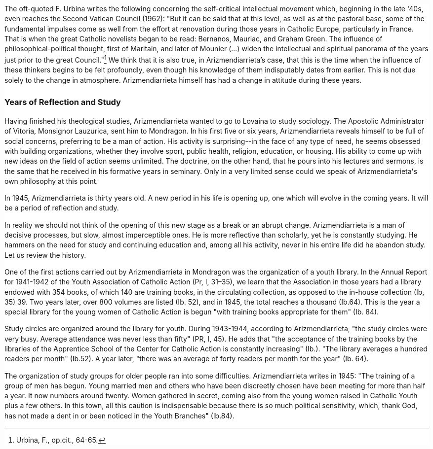 The oft-quoted F. Urbina writes the following concerning the self-critical intellectual movement which, beginning in the late '40s, even reaches the Second Vatican Council (1962): "But it can be said that at this level, as well as at the pastoral base, some of the fundamental impulses come as well from the effort at renovation during those years in Catholic Europe, particularly in France. That is when the great Catholic novelists began to be read: Bernanos, Mauriac, and Graham Green. The influence of philosophical-political thought, first of Maritain, and later of Mounier (...) widen the intellectual and spiritual panorama of the years just prior to the great Council."[^ch2-38] We think that it is also true, in Arizmendiarrieta’s case, that this is the time when the influence of these thinkers begins to be felt profoundly, even though his knowledge of them indisputably dates from earlier. This is not due solely to the change in atmosphere. Arizmendiarrieta himself has had a change in attitude during these years.


[^ch2-36]: The problem for the moment is hard to resolve since neither the Arizmendiarrieta nor the C. Santamaria archive have been organized or cataloged.

[^ch2-37]: Torrealdai, J.M., *Euskararen zapalkuntza (1936-1939)*, Jakin, Nr. 24,1982,573. ID., *Euskal idazleak gaur / Historia social de la lengua y literatura vascas*, Jakin/Caja Laboral Popular, Oñati 1977, 304ss.

[^ch2-38]: Urbina, F., op.cit., 64-65.

### Years of Reflection and Study

Having finished his theological studies, Arizmendiarrieta wanted to go to Lovaina to study sociology. The Apostolic Administrator of Vitoria, Monsignor Lauzurica, sent him to Mondragon. In his first five or six years, Arizmendiarrieta reveals himself to be full of social concerns, preferring to be a man of action. His activity is surprising--in the face of any type of need, he seems obsessed with building organizations, whether they involve sport, public health, religion, education, or housing. His ability to come up with new ideas on the field of action seems unlimited. The doctrine, on the other hand, that he pours into his lectures and sermons, is the same that he received in his formative years in seminary. Only in a very limited sense could we speak of Arizmendiarrieta's own philosophy at this point.


In 1945, Arizmendiarrieta is thirty years old. A new period in his life is opening up, one which will evolve in the coming years. It will be a period of reflection and study.

In reality we should not think of the opening of this new stage as a break or an abrupt change. Arizmendiarrieta is a man of decisive processes, but slow, almost imperceptible ones. He is more reflective than scholarly, yet he is constantly studying. He hammers on the need for study and continuing education and, among all his activity, never in his entire life did he abandon study. Let us review the history.

One of the first actions carried out by Arizmendiarrieta in Mondragon was the organization of a youth library. In the Annual Report for 1941-1942 of the Youth Association of Catholic Action (Pr, I, 31–35), we learn that the Association in those years had a library endowed with 354 books, of which 140 are training books, in the circulating collection, as opposed to the in-house collection (Ib, 35) 39. Two years later, over 800 volumes are listed (Ib. 52), and in 1945, the total reaches a thousand (Ib.64). This is the year a special library for the young women of Catholic Action is begun "with training books appropriate for them" (Ib. 84).

Study circles are organized around the library for youth. During 1943-1944, according to Arizmendiarrieta, "the study circles were very busy. Average attendance was never less than fifty" (PR, I, 45). He adds that "the acceptance of the training books by the libraries of the Apprentice School of the Center for Catholic Action is constantly increasing" (Ib.). "The library averages a hundred readers per month" (Ib.52). A year later, "there was an average of forty readers per month for the year" (Ib. 64).

The organization of study groups for older people ran into some difficulties. Arizmendiarrieta writes in 1945: "The training of a group of men has begun. Young married men and others who have been discreetly chosen have been meeting for more than half a year. It now numbers around twenty. Women gathered in secret, coming also from the young women raised in Catholic Youth plus a few others. In this town, all this caution is indispensable because there is so much political sensitivity, which, thank God, has not made a dent in or been noticed in the Youth Branches" (Ib.84).


[^ch2-1]: This idea, more or less developed, is found in almost all the authors who have studied the cooperative movement in Mondragon. As an example, all the more representative because it deals with a cooperator, see Erdocia, J., *El cooperativismo crece y se desarrolla en un entorno geográfico determinado*, in: *Cursillo para personal de la División Empresarial*, 1974, 121-137 (CLP Archives).
[^ch2-2]: Garcia, Q., *Les coopératives industrielles de Mondragon*, Ed. Ouvrières, París 1970, 38, writes: "It is a recognized fact that the Basque people have a well-established personality. We can simply point out that, as far as work is concerned, responsibility, efficiency, and initiative are qualities particular to Basques. And in the social arena, solidarity and democracy are still mentioned today as forming part of the baggage of their traditions." [*Translation from French by the author*] Interesting observations about the specifically Basque character, or "Basqueness" of the cooperative phenomenon in Mondragon, and about whether it can be reproduced in other countries, etc, can be seen in the work *Mondragón Co-operatives: Myth or Model*, The Open University, Co-operatives Research Unit, London 1982, 24 ss., 28 ss., 72. Although these characteristics can seem a bit flattering, we fear that in this field it is all to easy to fall into unproductive exaggeration and subjectivism. It must be remembered that this cooperativism has in fact arisen in personal and social circumstances specific to Mondragon, and not in some other part of the Basque Country.
[^ch2-3]: Here are the names whose initials make up ULGOR: Luis Usatorre, Jesús Larrañaga, Alfonso Gorroñogoitia, José María Ormaechea, Javier Ortubay, cfr. LARRAÑAGA, J., *Don José María Arizmendi-Arrieta y la experiencia cooperativa de Mondragón*, Caja Laboral Popular, 1981, 124.
[^ch2-4]: This School admitted only 12 apprentices per year, the "chosen twelve," cfr. ORMAECHEA, J.M., "Una solución a tiempo para cada problema," *TU*, Nr. 190, Nov.-Dec. 1976, 32.
[^ch2-5]: Of the 36 apprentices registered in February 1941 (the time of Arizmendiarrieta's arrival in Mondragon), 14 were members of Catholic Action (PR, I,13).
[^ch2-6]: According to Ornelas,C., *Producer Cooperatives and Schooling: The Case of Mondragon, Spain*, 1980, 73 (unpublished, CLP Archive), at the end of 1942, the workers associated with the PNV had tried to organize a strike to demand that the Unión Cerrajera admit more students to the Apprentice School. Mollner, T., *The Design of Nonformal Education Process to Establish A Community Development Program based upon Mahatma Gandhi’s Theory of Trusteeship*, 1981, 92 (unpublished, CLP Archive) notes that Arizmendiarrieta himself probably tried to convince the Unión Cerrajera to expand the school. After being rejected by the company (it would not be, Mollner observes, the last time that they would refuse to help him with his plans) Arizmendiarrieta most likely decided to create a new school, looking for funding from the working families themselves.
[^ch2-7]: Leibar, J.,D. "José María Arizmendiarrieta Madariaga. Apuntes para una biografía," *TU*, Nr. 190, Nov.-Dec. 1976, 60. Businesses such as Elma, Metalurgica Cerrajera (not Unión Cerrajera), Industrial Co-charera, Asam, etc., subsidized the school at a certain percentage per year, in addition to other assistance. The presidents of the Board of Directors generally came from these businesses. Even later, when the contributions of cooperatives gained more importance, Arizmendiarrieta continued to underscore the communal, not just co-operative, character of the school. The initial financial difficulties were enormous: "there were times," Juan Leibar informs us, "in which professors got paid a month or two late; on one occasion they even had to sell an old lathe, freshly painted, to meet the monthly payroll."
[^ch2-8]: Larrañaga, J., op. cit., 103. The main educational institutions (primarily for technical training) promoted by Arizmendiarrieta are the League for Education and Culture, the Professional Polytechnical School, Alecoop, and Ikerlan. All researchers of the Mondragon cooperative movement point to their importance as the foundation of the uniqueness of this phenomenon and its development. For their history, activity, organization, etc., see the study cited above by C. Ornelas, and Thomas, H. and Logan, C., *Mondragon. An Economic Analysis*, G. Allen & Unwin, Boston/Sydney 1982, 18-19 y 52-65. The present study, which does not attempt to analyze the cooperative phenomenon as such, but rather the thought of the man who inspired it, will be limited to pointing out, from among the educational activities of Arizmendiarrieta, only those aspects which have not been considered in prior research due to problems of access both to his original writing and to the archives.
[^ch2-9]: Urbina, F., "Formas de vida de la Iglesia en España," in: *Iglesia y Sociedad en España 1939-1975*, Ed. Popular, Madrid 1977, 21.
[^ch2-10]: Ib. 55. The same dates are given in *Ecclesia*, N. 534, 6 October, 1951
[^ch2-11]: It is interesting to note that one of the reasons adduced for the value of organizing young workers separately is precisely "homogeneity, which is necessary for the complete development of study circles" (PR, I, 12.)
[^ch2-12]: Urbina, F., op. cit., 51.
[^ch2-13]: Larranaga, P. de, *Contribución a la historia obrera de Euskalerria*, Auñamendi, Donostia/San Sebastián 1977, vol. II, 178-180. Onaindia, A. de, *Ayer como hoy. Documentos del Clero Vasco*, Axular, Saint Jean de Luz 1975, 11. Elorza, A., *Ideologías del nacionalismo vasco*, L. Haranburu, San Sebastián 1978, 254-322 ("Los sacerdotes propagandistas y la ideología solidaria en la Segunda República"). These "propagandist priests" should not be confused with the well-known Propagandists of Herrera Oria (A.C.N. de P.), which they have nothing to do with.
[^ch2-14]: Let us remember only, and well aware of the injustice this does to the many names omitted, the names of Aitzol (shot), "Don Poli" (exiled), Onaindia (exiled), Mendikute, Markiegi, Lekuona (all three shot), Azpiazo (exiled), etc. etc. This important chapter, like so many others, has yet to be written.
[^ch2-15]: We referred earlier to Cardinal Verdier, Maritain, Mounier, Bernanos, Mauriac, etc. Let us recall also that the French Social Week in Rouen, July 1938, the last one celebrated before WWII, had not hidden its sympathies for the cause of the Basque Catholics in the Civil War, going so far as to invite a Basque delegation in exile to take part. See: *La recente Semaine Sociale de France et le problème basque*, Euzko Deya, Nr. 120, 7 August 1938. It is not surprising then, that when the Social Weeks begin again after the war in Toulouse (1946), there is a lively interest in them in Euskadi. It will be G.R. de Yurre who write about them in *Ecclesia*, and Arizmendiarrieta will make ample use of the lessons they contain.
[^ch2-16]: Iztueta, P. *Sociología del fenómeno contestatario del Clero Vasco 1940-1975*, Elkar, Donostia-San Sebastián 1981,144.
[^ch2-17]: See Aguirre, J.A., *Obras Completas*, Sendoa, Donostia/San Sebastián 1981,719-723. Also recall the "Memoria dirigida a S.S. el Papa Pío XII por miembros del Clero Vasco," of 25 November, 1944, cfr. *Herria-Eliza, Euskadi*, Estornés Lasa, San Sebastián 1978, 353-370.
[^ch2-18]: This document can be seen in Onaindia, A. de, op. cit., 76-117. In 1945, this document was issued in mimeograph. There is a copy in the Arizmendiarrieta Archive.
[^ch2-19]: Beltza, *El nacionalismo vasco en el exilio 1937-1960*, Txertoa, San Sebastián 1977, 35-37.
[^ch2-20]: Ortzi, *Historia de Euskadi: el nacionalismo vasco y ETA*, Ruedo Ibérico, París 1975, 267-268. BELTZA, op. cit., 34-35.
[^ch2-21]: Beltza, op. cit., 47-48; cooperatives are among the social issues dealt with.
[^ch2-22]: Onaindia, A... de, op. cit., 167-168.
[^ch2-23]: Ib. 169
[^ch2-24]: Iztueta, P. op. cit., 144-146. Belda, R., *La Iglesia española y el sindicalismo vertical*, asserts that "the first critical reflection on Spanish union organizing arose unexpectedly from the pen of (...) Brugarola," which is to say, around 1952 or 1954. For someone for whom the only real Spain of the '40s (with its prohibited, but real, unions and political parties) was not the legal Spain, such an affirmation from a Basque priest is, to say the least, surprising.
[^ch2-25]: Onaindia, A. de, op cit.,33. According to Onaindia, issue number 16 of these magazines reached a circulation of 40,000 copies (p. 34). This issue was printed—generally, the issues were mimeographed, so their numbers must have been much lower.
[^ch2-26]: Iztueta, P., op. cit., 144. Onaindia, A. de, op. cit., 34-36.
[^ch2-27]: Beltza, op. cit., 31. Regarding the opposition in general, see Heine, H., *La oposición política al franquismo*, Crítica/Grijalbo, Barcelona 1983.
[^ch2-28]: We thank Mr. C. Santamaria for allowing us to consult the material in his private file for this study. For the historical explanation that follows, we use the unpublished and undated (but from 1950) writing in his possession entitled *Les Conversations Catholiques Internationales de Saint-Sebastien* (the translation is ours).
[^ch2-29]: Santamaria, C., op. cit.,1
[^ch2-30]: Ib. 2.
[^ch2-31]: Ib. 2. The program planned for those conversations (C. Santamaria's file) reveals that the social and religious themes we find in Arizmendiarrieta after the war already occupied a prominent place in his thinking in the pre-war period. We take the liberty of mentioning the titles of a few of the planned topics: "Liberal Apostasy," "Repercussions in the Collective Conscience of the Crisis of Materialist Civilization," "The Psychology of Present-Day Anguish," "Popular De-Christianization," "Christian Ideals in Marxist Propaganda," "The Marxist Concept of Life with Respect to Christian Civilization." As can be seen, there is an abundant presence of the favorite topics of Personalist thinkers.
[^ch2-32]: These debates were conducted by the French internationalist Prof. Albert de la Pradelle; "in the course of the discussion," writes C. Santamaria, "there were Spanish participants who expressed themselves very freely concerning the authoritarian situation at the time in Spain" (Letter of C. Santamaria to Joseba Intxausti, 3 November 1983).
[^ch2-33]: &nbsp; *Memoria que la Junta de Conversaciones Católicas Internacionales de San Sebastián eleva al Excmo. Ayuntamiento de esta Ciudad* (unpublished, archive of C. Santamaria).
[^ch2-34]: Aranguren, J.L., *Memorias y esperanzas españolas*, Taurus, Madrid 1969, 75.
[^ch2-35]: The Arizmendiarrieta Archive gives evidence of several services rendered by C. Santamaria to Arizmendiarrieta with regard to dealings with the central administration, of conference addresses given by the former in Mondragon, etc., and, also of some differences between the two beginning in 1966.
[^ch2-39]: In the Arizmendiarrieta Archive we have found a list of training book titles available in May, 1942. Of the 410 books which are listed for that time, 37 titles pertain to sociology: Azpiazi, J .(*Property Law: Contemporary Social Problems*), Robinot-March, G. (*Confronting the Apostasy of the Masses*), Noguer, N. (*Church and State*), etc. Without doubt, these are the very books which were the basis of Arizmendiarrieta’s own sociological training. In later years, Arizmendiarrieta recommended various readings on social topics to cooperators: Fourastie, M. Djilas, Wiener and Khan, etc. As for their moral and religious training, in a survey we did (1983) among the early cooperators, they were still able to recall the following recommended authors, marking three periods: a) Period from 1940-1950:  Papini (*Christo*, *Gog*), Romano Guardini (*El Señor*), K. Adam, Tihamer Toth, P. Laburo, Guareschi; b) Period from 1950-1965: J. Leclercq (*God and Man*, *Christian Marriage*), Teilhard de Chardin (*The Divine Medium*, A. Carrel (*The Mystery of Man*), A. Fierro (*Faith against the System*) and especially Bernanos, Maritain, Mouniere; c) Period from 1965-1976: L. Evely (*A Religion for Our Time*, *Pathways to Happiness*), H. Fesquet (*Catholicism: A Religion for Tomorrow?*), H. Zahrnt (*God Cannot Die*), E. Schillebeeckx (*God, the Future of Man*, Miret Magdalena (*Catholicism for Tomorrow*), J.M. Gonzalez Ruiz (*To Believe is to Commit Yourself*), J. L. Aranguren (*Moral and Society*), L.J. Lebret, M. Quoist, H. Kung.
[^ch2-40]: In 1955 (CAS, 234), he recommends for the study of social doctrine "the classic works of Llovera, Fallon, del P. Azpiazu, de Vila Creus, etc."
[^ch2-41]:  By this time, the library already had subscriptions to the journals *Ecclesia*, *Signo*, *Oye*, and *Jace* (PR, I, 64).
[^ch2-42]: Ormaechea, J.M., "Una solución a tiempo para cada problema," *TU*, Nr. 190, nov.-dic. 1976, 31.
[^ch2-43]: Arizmendiarrieta undertook this work without any stipend whatsoever, as we learn in a letter dated March 23, 1949. from *don* Jose Luis Inarra to Mr. *don* Jose Maria Arrieta (Arizmendiarrieta Archive). Every day, between 2:00 and 2:30pm, in the Professional School, Arizmendiarrieta led an informal discussion on social and moral training which was attended by all the "student workers"—as he liked to call them—enrolled in the center. This went on until 1964, when their number—in 1960 it had climbed to a thousand—and the building of new facilities required a change of plan.
[^ch2-44]: Through some of his later statements we learn that he judged that training harshly cf. Larranaga, J., op. cit., 23, 28,65. "The gave me scholastic training and I realized that it was just a formula, a lifeless element. "(72).
[^ch2-45]: Curriculum vitae of 16 January 1971, prepared by Arizmendiarrieta for the Press Office of the Prime Minister (Arizmendiarrieta Archive).
[^ch2-46]: In the Arizmendiarrieta Archive we find the following diploma: "Pontifical University of Comillas. Academy of Sociology. D. Jose Maria Arizmendiarrieta has brilliantly passed the Sociology Shortcourse, held at this university, during the summer, 1940. (Signed) Joaquin Azpiazu, S.J, Director.  It bears no date. Note that Arizmendiarrieta in his curriculum does not designate [these courses] simply as sociological studies, but rather as ethical-social, not an infrequent term for Christian social doctrine.
[^ch2-47]: Letter from Arizmendiarrieta to D. Jose Maria Setien, 8 November 1974 (Arizmendiarrieta Archive).
[^ch2-48]: Naturally, in his library there are other books on economics, but (of those that are still there) all are published later and none shows such intensive use. We also find in the Arizmendiarrieta Archive, with signs of abundant use, photocopied economics texts used in the courses of the Social School of Vitoria.
[^ch2-49]: *Das Kapital*, beginning with Chapter 11, Section IV, Book I, will facilitate the full later development of these ideas.  On the other hand, we should not forget that V. Kleinwachter himself simply repeats the end of the same chapter of K. Marx, cf. *Das Kapital*, D. Kiepenheuer, Berlin 1932, 320-322.
[^ch2-50]:  Larranaga, J., op cit., 28.
[^ch2-51]:  Ornelas, C., *Producer Cooperatives and Schooling: The Case of Mondragon, Spain*, 1980, 76, (unpublished, CLP Archive) has expressed it perfectly as a statement of J.M. Mancisidor to the author: "Not only did Mondragon find *D*. Jose Maria, but *D*. Jose Maria also found Mondragon.  It was like a perfect marriage."
[^ch2-52]:  Formal and normative study in Lovaina, writes J. Larranaga, op. cit., 71, was cut off abruptly for *D*. Jose Maria by the Monsignor. But what he did not manage to draw from teachers and books, he more than made up for with what he drew from observing social life."  A favorite phrase from Arizmendiarrieta’s own mouth, an expression of his critical attitude toward sterile scholasticism and academics, was that, more than in books, one must study first and foremost "in the great book of the world," or, "in the great book of life."  It should be remembered that this is a crucial expression of R. Descartes, *Discourse on Method*, I, Alfaguara, Madrid 1981, 9, which marks the definitive break between scholastic philosophy and the beginning of modern philosophy: "I completely gave up academic study and decided not to search for knowledge anywhere (...) except in the great book of the world," etc.
[^ch2-53]:  Alix, Ch., *Le Saint-Siège et le nationalisme en Europe (1870-1960)*, Sirey, Paris 1962, 275.
[^ch2-54]: Libertini, L., "La politique du Vatican sous le règne de Pie XII," *Les Temps Modernes*, Nr. 155, janvier 1959, 1134.
[^ch2-55]: Urbina, F., op. cit., 19-21.
[^ch2-56]: Ib. 21.
[^ch2-57]: Ecclesia, Nr. 1, January 1941
[^ch2-58]: See PR, I, 10-94 and the entire volume of CAS.
[ch2-59]: there is correspondence in the arizmendiarrieta archive from fall 1944 concerning a conflict on this issue with the House of Spiritual Exercises of Loyola. Apparently, Arizmendiarrieta had described the Exercises of that House as a "business." After that, with communication broken down, Arizmendiarrieta sent the Mondragon workers to Begona.
[^ch2-60]: This will also lead to several problems for him, such as the prohibition by the Clergy of Saint Viator to organize within Catholic Action the youth of the Saint Joseph’s High School, because "in this school, a Eucharistic Crusade is organized." Furthermore, he is warned in a surly tone that "it is not within the competence of an organization outside the *Colegio* to get involved within it." Letter from X. X. (we omit the name), Clergy of Saint Viator, Colegio de S. José-Mondragon, to *D*. José María Arizmendiarrieta, 19 October 1943 (Arizmendiarrieta Archive).
[^ch2-61]: CAS, 19. Lecture given to the directors of J.A.C. of Guizpuzcoa, Villa Santa Teresa (San Sebastian), August, 1945.
[^ch2-62]: See: "The Priest and the Coach and Their Respective Role in the Promotion of Works of Social Assistance" (CAS, 131-150); "Professional Worker Training and the Mission of the Priest in the Apprentice Schools" (Ib. 151-162); "Concerning Social Ministry" (IB., 189-198); "The Active Presence of the Priest" (Ib., 207-216); "Social action, a Talk to Priests" (Ib. 223-230).
[^ch2-63]: Rodriguez de Coro, F., *Colonización política del catolicismo*,
[^ch2-64]: Regarding the ecclesiastical advising of labor unions, see RODRIGUEZ DE CORO , F., op. cit., 359-360; BELDA , R., "La Iglesia y el sindicalismo vertical," in: *Iglesia y Sociedad en España 1939-1975*, Ed. Popular, Madrid 1977, 219.  Keep in mind that we are dealing with vertical, Francoist, labor unions.
[^ch2-65]: *D.* José María Arrieta Miner, Ecclesiastical Advisor of the Provincial Delegation of Labor Unions of Guipuzcoa, in a letter dated 18 March 1949, asks the parish priest of Mondragon D. J. L Iñarra to name a priest who could serve as Regional Advisor: "His task would be to undertake social-moral work among the workers: handing out propaganda folders and leaflets, inviting them to and facilitating religious retreats and lectures at opportune moments. These tasks will be remunerated, albeit for the time being, modestly." In his reply on 23 March, the parish priest recommends Arizmendiarrieta for this task, noting that as a condition of his acceptance, Arizmendiarrieta's' services will be religious and moral in character and free of charge (Arizmendiarrieta Archive).
[^ch2-66]: Letter from Arizmendiarrieta to *D*. Jose Maria Arrieta, 11 February 1950 (Arizmendiarrieta Archive).
[^ch2-67]: Letter from Arizmendiarrieta to D. Jose Arrue, 21 June 1957 (Arizmendiarrieta Archive).
[^ch2-68]: Abellan, M.L., *Censura y creación literaria en España (1939-1976)*, Península, Barcelona 1980. GUBERN , R., La Censura. *Función política y ordenamiento jurídico bajo el franquismo* (1936-1975), Península Barcelona 1980.
[^ch2-69]:  We omit the name.
[^ch2-70]: Letter from Arizmendiarrieta to the Honorable Alberto Bonet, Madrid, 20 March 1947 (Arizmendiarrieta Archive). Do not confuse the journal *TU*, of the JOC, to which this text refers with the one which Arizmendiarrieta will found in 1960 with the name *Cooperation*, and which, after 1964, will also be called *TU - Trabajo y Union*.
[^ch2-71]: We omit the name.
[^ch2-72]: Letter from Arizmendiarrieta to the Honorable Tomas Garicano Goni, Civil Governor of Guipuzcoa, 5 March 1952 (Arizmendiarrieta Archive). Among the many media used by Arizmendiarrieta to get his ideas out must be listed the creation of a local "Parish Radio Station" as part of the Professional School. Beginning in 1957 and up to the mid sixties, it was under the direction of E. Illarramendi.
[^ch2-73]: Maritain, J., *La educación en este momento crucial*, Desclée de Brouwer, Buenos Aires 1950, 149. On p. 184: "Manchesterian liberalism is good and dead."
[^ch2-74]:  Mounier, E., *Manifiesto al servicio del personalismo*, Taurus, Madrid 1972, 13.
[^ch2-75]:  Ib. 15.
[^ch2-76]: Maritain, J., op. cit., 149.
[^ch2-77]: Ib. 184.
[^ch2-78]: Maritain, J., *Humanisme intégral*, Aubier, Paris 1968,169.
[^ch2-79]: Mounier, E.,  op. cit., 91-92.
[^ch2-80]: Mounier,E., *Le personnalisme*, PUF, París 1978, 18.
[^ch2-81]: Maritain, J., *La educación*, 190.
[^ch2-82]: Pascal, *Pensées*, Nr. 434.
[^ch2-83]: Mounier, E., Manifest, 60. "The word "absolute" here can
[^ch2-84]: Letona, J. – Leibar, J., *Mondragón*, Caja de Ahorros Municipal de San Sebastián 1970, 27-28. URANGA , J.M., *Mondragón, trayectoria y anecdotario*, Caja de Ahorros Municipal de San Sebastián, 1970, 23-24.
[^ch2-111]: Zugazagoitia, quoted in Olabarri, I., op.cit., 98.
[^ch2-112]: Ib. 98. "My work," he has a worker say, "is delicate: it
[^ch2-113]: Hand-written notes (Arizmendiarrieta Archive).
[^ch2-114]: Larranaga, J., op. cit., 28.  Since he was most likely a
[^ch2-115]: See a thorough exposition on the subject in Guix, J.M., , El trabajo, en: Profesores del Instituto León XIII, *Curso de doctrina social católica*, B.A.C., Madrid 1967, 395-583. *Código Social de Malinas*, cap. IV, nn. 94-100, *Códigos de Malinas*, Sal Terrae, Santander 1962, 93-97.
[^ch2-116]: *Códigos de Malinas*, 96 and 99.
[^ch2-117]: Lacroix, J., *Marxisme, existentialisme, personnalisme*, P.U.F., París 1971. Véanse, en especial sobre el concepto del trabajo, pp. 27-41.
[^ch2-118]: Maritain, J., *Humanisme intégral*, 92.
[^ch2-119]: Marx, K., *Manuscrits de 1844*, Ed. Sociales, París 1962, 132.
[^ch2-120]: Marcuse, H., *Ontología de Hegel*, Martínez Roca, Barcelona 1968, 252-258. ID., *Razón y Revolución*, Alianza, Madrid 1971, 117 ss., 282 ss. T AYLOR , Ch., *Hegel*, Suhrkamp, Frankfurt 1978, 203 ss. VALLS PLANA , R., Del yo al nosotros, Laia, Barcelona 1979, 135 ss. R. DE YURRE , G., *El marxismo*, B.A.C., Madrid 1976, 25-28.
[^ch2-121]: Lacroix, J., op. cit., 30. Cfr. C ALVEZ , J. Y., *El pensamiento de Carlos Marx*, Taurus, Madrid 1966. GUICHARD , J., *El marxismo. Teoría y práctica de la revolución*, Desclée de Brouwer, Bilbao 1975. K ERNIG , C. D. F RENZEL , G., *Marxismo y Democracia*. *Enciclopedia de conceptos básicos*, Rioduero, Madrid 1975, 142-155. R. de Y URRE , G., op. cit., vol. I, 28 ss.
[^ch2-122]: Arvon, H., *La Philosophie du Travail*, P.U.F., París, 1979, 13-40. L Oewith, K., *Von Hegel zu Nietzsche*, F. Meiner, Hamburg, 1982, 284-311
[^ch2-123]: Despite Hesiod... and also despite Jaeger, W., ... We would
[^ch2-124]: The idea of mankind cooperating with God through work, which
[^ch2-125]: Guix, J.M., op. cit., 396-402. K ERNIG , C.D.-F RENZEL , G., op. cit., 130-132.
[^ch2-126]: Arvon, H., op. cit., 13 K RISTELLER , P.O., *Humanismus und Renaissance*, W. Fink, München s/f. B LOCH , E., *Vorlesungen zur Philosophie der Renaissance*, Suhrkamp, Frankfurt 1972. M ARIN , E., *L’educazione in Europa 1400/1600*, Laterza, Roma-Bari 1976. ID., *Scienza e vita civile nel Rinascimento italiano*, Laterza, Roma-Bari 1980. ID., *L’umanesimo italiano*, Laterza, Roma-Bari 1981.
[^ch2-127]: Weber, M., *Die protestantische Ethik und der Geist des Kapitalismus*, in: (Hgb. WINCKELMANN,H.) *Die protestantische Ethik, Aufsatzsammlung*, Siebenstern, München/Hamburg 1965, vol.
[^ch2-128]: Guix, J.M., op. cit., 425. Arizmendiarrieta quotes the
[^ch2-129]: Marx-Engels, *Obras Escogidas*, Ed. Progreso, Moscú 1966, vol. II, 406.
[^ch2-130]: Arvon, H., op. cit., 32.
[^ch2-131]: Domenach, J.M., *Dimensiones del personalismo*, Nova Terra, Barcelona 1969, 13.